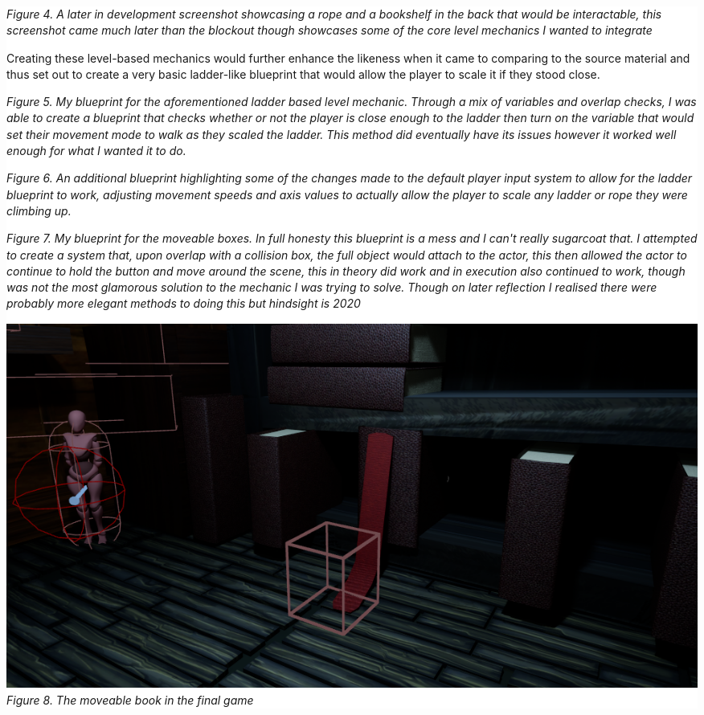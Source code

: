 *Figure 4. A later in development screenshot showcasing a rope and a bookshelf in the back that would be interactable, this screenshot came much later than the blockout though showcases some of the core level mechanics I wanted to integrate*

Creating these level-based mechanics would further enhance the likeness when it came to comparing to the source material and thus set out to create a very basic ladder-like blueprint that would allow the player to scale it if they stood close. 

<iframe src="https://blueprintue.com/render/8ej8l1o2/" scrolling="no" allowfullscreen></iframe>

*Figure 5. My blueprint for the aforementioned ladder based level mechanic. Through a mix of variables and overlap checks, I was able to create a blueprint that checks whether or not the player is close enough to the ladder then turn on the variable that would set their movement mode to walk as they scaled the ladder. This method did eventually have its issues however it worked well enough for what I wanted it to do.*

<iframe src="https://blueprintue.com/render/hezda0ap/" scrolling="no" allowfullscreen></iframe>

*Figure 6. An additional blueprint highlighting some of the changes made to the default player input system to allow for the ladder blueprint to work, adjusting movement speeds and axis values to actually allow the player to scale any ladder or rope they were climbing up.*

<iframe src="https://blueprintue.com/render/31-a9-ik/" scrolling="no" allowfullscreen></iframe>

*Figure 7. My blueprint for the moveable boxes. In full honesty this blueprint is a mess and I can't really sugarcoat that. I attempted to create a system that, upon overlap with a collision box, the full object would attach to the actor, this then allowed the actor to continue to hold the button and move around the scene, this in theory did work and in execution also continued to work, though was not the most glamorous solution to the mechanic I was trying to solve. Though on later reflection I realised there were probably more elegant methods to doing this but hindsight is 2020*

![alt text](image-2.png)
*Figure 8. The moveable book in the final game*
